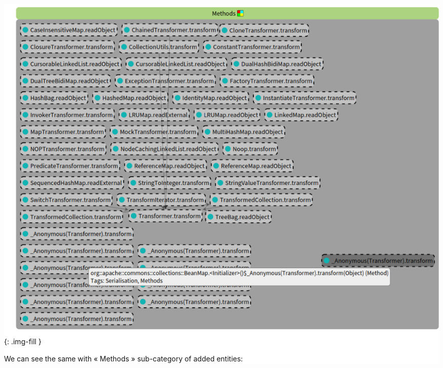 ![sub-category Methods entity Anonymous.transform](../img/posts/2024-07-13-Moose-Security/tag-methods-entity-Anonymous-transform-removed.png){: .img-fill }

We can see the same with « Methods » sub-category of added entities:

